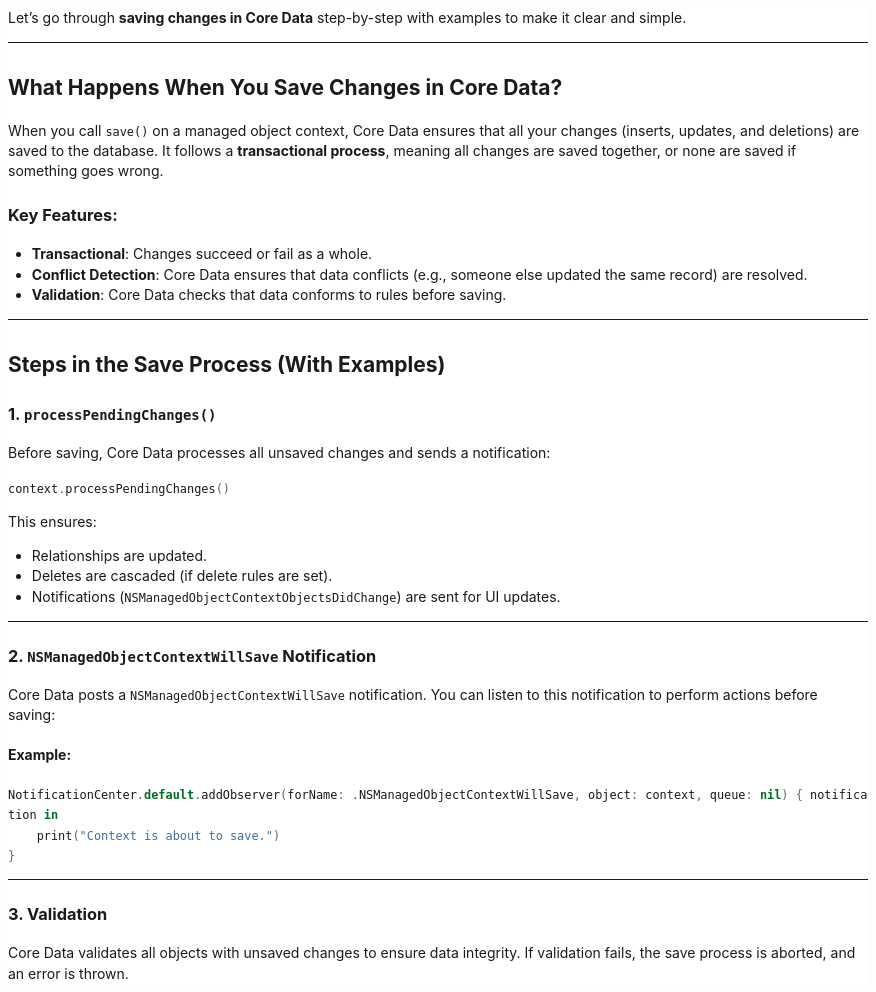 Let’s go through **saving changes in Core Data** step-by-step with examples to make it clear and simple.

---

## **What Happens When You Save Changes in Core Data?**

When you call `save()` on a managed object context, Core Data ensures that all your changes (inserts, updates, and deletions) are saved to the database. It follows a **transactional process**, meaning all changes are saved together, or none are saved if something goes wrong.

### Key Features:
- **Transactional**: Changes succeed or fail as a whole.
- **Conflict Detection**: Core Data ensures that data conflicts (e.g., someone else updated the same record) are resolved.
- **Validation**: Core Data checks that data conforms to rules before saving.

---

## **Steps in the Save Process (With Examples)**

### 1. **`processPendingChanges()`**
Before saving, Core Data processes all unsaved changes and sends a notification:

```swift
context.processPendingChanges()
```

This ensures:
- Relationships are updated.
- Deletes are cascaded (if delete rules are set).
- Notifications (`NSManagedObjectContextObjectsDidChange`) are sent for UI updates.

---

### 2. **`NSManagedObjectContextWillSave` Notification**
Core Data posts a `NSManagedObjectContextWillSave` notification. You can listen to this notification to perform actions before saving:

#### Example:
```swift
NotificationCenter.default.addObserver(forName: .NSManagedObjectContextWillSave, object: context, queue: nil) { notification in
    print("Context is about to save.")
}
```

---

### 3. **Validation**
Core Data validates all objects with unsaved changes to ensure data integrity. If validation fails, the save process is aborted, and an error is thrown.
